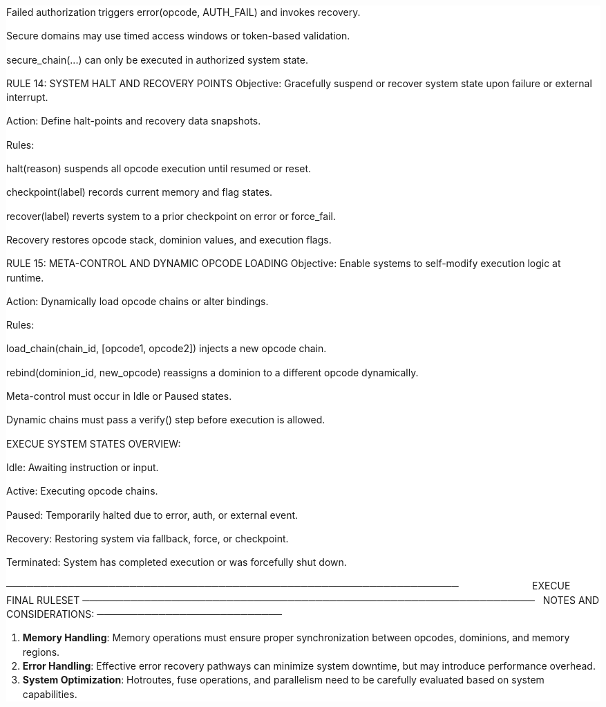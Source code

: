 Failed authorization triggers error(opcode, AUTH_FAIL) and invokes recovery.

Secure domains may use timed access windows or token-based validation.

secure_chain(...) can only be executed in authorized system state.

RULE 14: SYSTEM HALT AND RECOVERY POINTS
Objective: Gracefully suspend or recover system state upon failure or external interrupt.

Action: Define halt-points and recovery data snapshots.

Rules:

halt(reason) suspends all opcode execution until resumed or reset.

checkpoint(label) records current memory and flag states.

recover(label) reverts system to a prior checkpoint on error or force_fail.

Recovery restores opcode stack, dominion values, and execution flags.

RULE 15: META-CONTROL AND DYNAMIC OPCODE LOADING
Objective: Enable systems to self-modify execution logic at runtime.

Action: Dynamically load opcode chains or alter bindings.

Rules:

load_chain(chain_id, [opcode1, opcode2]) injects a new opcode chain.

rebind(dominion_id, new_opcode) reassigns a dominion to a different opcode dynamically.

Meta-control must occur in Idle or Paused states.

Dynamic chains must pass a verify() step before execution is allowed.

EXECUE SYSTEM STATES OVERVIEW:

Idle: Awaiting instruction or input.

Active: Executing opcode chains.

Paused: Temporarily halted due to error, auth, or external event.

Recovery: Restoring system via fallback, force, or checkpoint.

Terminated: System has completed execution or was forcefully shut down.



──────────────────────────────────────────────────────────────────
                          EXECUE FINAL RULESET
──────────────────────────────────────────────────────────────────
 
NOTES AND CONSIDERATIONS:
───────────────────────────
1. **Memory Handling**: Memory operations must ensure proper synchronization between opcodes, dominions, and memory regions.
2. **Error Handling**: Effective error recovery pathways can minimize system downtime, but may introduce performance overhead.
3. **System Optimization**: Hotroutes, fuse operations, and parallelism need to be carefully evaluated based on system capabilities.
 